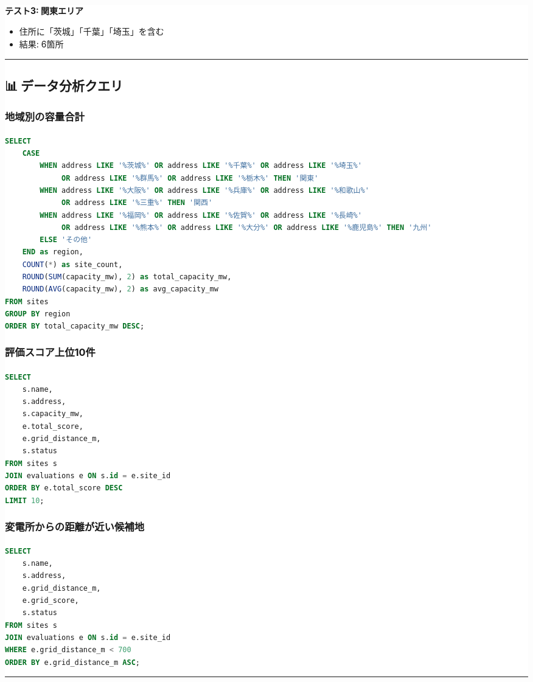 **テスト3: 関東エリア**
- 住所に「茨城」「千葉」「埼玉」を含む
- 結果: 6箇所

---

## 📊 データ分析クエリ

### 地域別の容量合計

```sql
SELECT 
    CASE 
        WHEN address LIKE '%茨城%' OR address LIKE '%千葉%' OR address LIKE '%埼玉%' 
             OR address LIKE '%群馬%' OR address LIKE '%栃木%' THEN '関東'
        WHEN address LIKE '%大阪%' OR address LIKE '%兵庫%' OR address LIKE '%和歌山%' 
             OR address LIKE '%三重%' THEN '関西'
        WHEN address LIKE '%福岡%' OR address LIKE '%佐賀%' OR address LIKE '%長崎%' 
             OR address LIKE '%熊本%' OR address LIKE '%大分%' OR address LIKE '%鹿児島%' THEN '九州'
        ELSE 'その他'
    END as region,
    COUNT(*) as site_count,
    ROUND(SUM(capacity_mw), 2) as total_capacity_mw,
    ROUND(AVG(capacity_mw), 2) as avg_capacity_mw
FROM sites
GROUP BY region
ORDER BY total_capacity_mw DESC;
```

### 評価スコア上位10件

```sql
SELECT 
    s.name,
    s.address,
    s.capacity_mw,
    e.total_score,
    e.grid_distance_m,
    s.status
FROM sites s
JOIN evaluations e ON s.id = e.site_id
ORDER BY e.total_score DESC
LIMIT 10;
```

### 変電所からの距離が近い候補地

```sql
SELECT 
    s.name,
    s.address,
    e.grid_distance_m,
    e.grid_score,
    s.status
FROM sites s
JOIN evaluations e ON s.id = e.site_id
WHERE e.grid_distance_m < 700
ORDER BY e.grid_distance_m ASC;
```

---